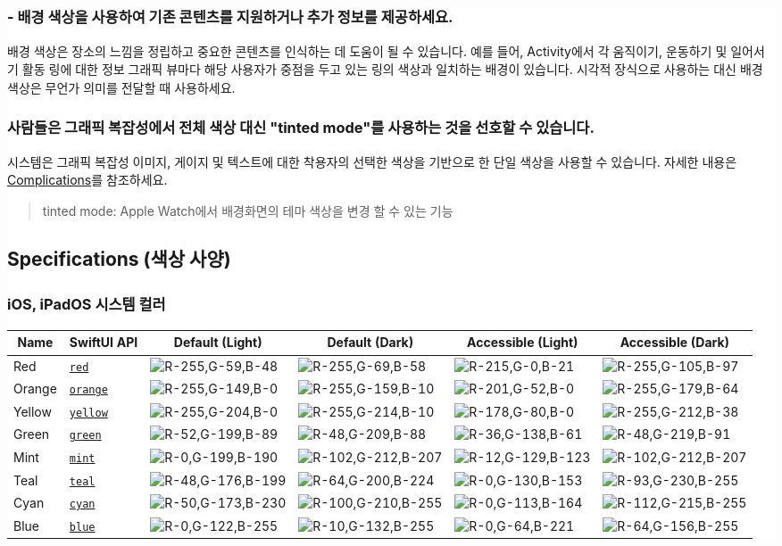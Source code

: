 ### - 배경 색상을 사용하여 기존 콘텐츠를 지원하거나 추가 정보를 제공하세요. 
배경 색상은 장소의 느낌을 정립하고 중요한 콘텐츠를 인식하는 데 도움이 될 수 있습니다. 예를 들어, Activity에서 각 움직이기, 운동하기 및 일어서기 활동 링에 대한 정보 그래픽 뷰마다 해당 사용자가 중점을 두고 있는 링의 색상과 일치하는 배경이 있습니다. 시각적 장식으로 사용하는 대신 배경 색상은 무언가 의미를 전달할 때 사용하세요.

###    사람들은 그래픽 복잡성에서 전체 색상 대신 "tinted mode"를 사용하는 것을 선호할 수 있습니다.
시스템은 그래픽 복잡성 이미지, 게이지 및 텍스트에 대한 착용자의 선택한 색상을 기반으로 한 단일 색상을 사용할 수 있습니다. 자세한 내용은 [Complications](https://developer.apple.com/design/human-interface-guidelines/complications)를 참조하세요.

> tinted mode: Apple Watch에서 배경화면의 테마 색상을 변경 할 수 있는 기능

## Specifications (색상 사양)

### iOS, iPadOS 시스템 컬러

|Name|SwiftUI API|Default (Light)|Default (Dark)|Accessible (Light)|Accessible (Dark)|
|---|---|---|---|---|---|
|Red|[`red`](https://developer.apple.com/documentation/SwiftUI/Color/red)|![R-255,G-59,B-48](https://docs-assets.developer.apple.com/published/f4aaf47d193ae2ae09d9ae3f06bce94a/ios-default-systemred@2x.png)|![R-255,G-69,B-58](https://docs-assets.developer.apple.com/published/5aa3a92a47b18889c509e57c0a6599f8/ios-default-systemreddark@2x.png)|![R-215,G-0,B-21](https://docs-assets.developer.apple.com/published/89460987eb0ea315bb660224c2e600e8/ios-accessible-systemred@2x.png)|![R-255,G-105,B-97](https://docs-assets.developer.apple.com/published/1cec2deea516f504a96f0e5efb39a8cd/ios-accessible-systemreddark@2x.png)|
|Orange|[`orange`](https://developer.apple.com/documentation/SwiftUI/Color/orange)|![R-255,G-149,B-0](https://docs-assets.developer.apple.com/published/567e9067fdcd4cea6a446fe2ee08bc73/ios-default-systemorange@2x.png)|![R-255,G-159,B-10](https://docs-assets.developer.apple.com/published/5400a1fadd4ac009aeeb7c8390094cb1/ios-default-systemorangedark@2x.png)|![R-201,G-52,B-0](https://docs-assets.developer.apple.com/published/b6b01e70055dd5e6904b76a51532f47f/ios-accessible-systemorange@2x.png)|![R-255,G-179,B-64](https://docs-assets.developer.apple.com/published/3557135c57fb4ab9fa1eeba6c684ac83/ios-accessible-systemorangedark@2x.png)|
|Yellow|[`yellow`](https://developer.apple.com/documentation/SwiftUI/Color/yellow)|![R-255,G-204,B-0](https://docs-assets.developer.apple.com/published/ab89be5f69e921aee9b9e506e18e09a1/ios-default-systemyellow@2x.png)|![R-255,G-214,B-10](https://docs-assets.developer.apple.com/published/e48454507e506681c76b3d7618b274e0/ios-default-systemyellowdark@2x.png)|![R-178,G-80,B-0](https://docs-assets.developer.apple.com/published/9aa49a5de99e6f011a6be02913d3534a/ios-accessible-systemyellow@2x.png)|![R-255,G-212,B-38](https://docs-assets.developer.apple.com/published/9a8098387d46815eb96258a39fa602e2/ios-accessible-systemyellowdark@2x.png)|
|Green|[`green`](https://developer.apple.com/documentation/SwiftUI/Color/green)|![R-52,G-199,B-89](https://docs-assets.developer.apple.com/published/c42884430d2791322b86eebacbb848e2/ios-default-systemgreen@2x.png)|![R-48,G-209,B-88](https://docs-assets.developer.apple.com/published/8ac8ac9f079b51d643538331dd5a6220/ios-default-systemgreendark@2x.png)|![R-36,G-138,B-61](https://docs-assets.developer.apple.com/published/ba763404ccea734470bf659483c3dbf4/ios-accessible-systemgreen@2x.png)|![R-48,G-219,B-91](https://docs-assets.developer.apple.com/published/da0e2166e319c61c7267ccc8987b4e80/ios-accessible-systemgreendark@2x.png)|
|Mint|[`mint`](https://developer.apple.com/documentation/SwiftUI/Color/mint)|![R-0,G-199,B-190](https://docs-assets.developer.apple.com/published/975ceb1779465b4013fd1d29ffdcc4ae/ios-default-systemmint@2x.png)|![R-102,G-212,B-207](https://docs-assets.developer.apple.com/published/a18eb488f857e96a042b37258b533a31/ios-default-systemmintdark@2x.png)|![R-12,G-129,B-123](https://docs-assets.developer.apple.com/published/068988c6c7160f99a66a047fa9c77493/ios-accessible-systemmint@2x.png)|![R-102,G-212,B-207](https://docs-assets.developer.apple.com/published/5be9b18f009bd86f83ce6318151fc22e/ios-accessible-systemmintdark@2x.png)|
|Teal|[`teal`](https://developer.apple.com/documentation/SwiftUI/Color/teal)|![R-48,G-176,B-199](https://docs-assets.developer.apple.com/published/af0174e38b64098eeae05d2575504deb/ios-default-systemteal@2x.png)|![R-64,G-200,B-224](https://docs-assets.developer.apple.com/published/9d87270543918196403773345ad173c7/ios-default-systemtealdark@2x.png)|![R-0,G-130,B-153](https://docs-assets.developer.apple.com/published/07b7bd637f59aaa1e514c2e97755ff7e/ios-accessible-systemteal@2x.png)|![R-93,G-230,B-255](https://docs-assets.developer.apple.com/published/04a731173265920ca499c893ce1fd77f/ios-accessible-systemtealdark@2x.png)|
|Cyan|[`cyan`](https://developer.apple.com/documentation/SwiftUI/Color/cyan)|![R-50,G-173,B-230](https://docs-assets.developer.apple.com/published/5d676b12b125d92673c50407afb11831/ios-default-systemcyan@2x.png)|![R-100,G-210,B-255](https://docs-assets.developer.apple.com/published/a3b2383fd844e9d9d6c4b87f65e9f0ca/ios-default-systemcyandark@2x.png)|![R-0,G-113,B-164](https://docs-assets.developer.apple.com/published/a8807f3d2e042f7f925602b9a283e09c/ios-accessible-systemcyan@2x.png)|![R-112,G-215,B-255](https://docs-assets.developer.apple.com/published/dacbef1d03e0de9c8a2a977a5cc8b627/ios-accessible-systemcyandark@2x.png)|
|Blue|[`blue`](https://developer.apple.com/documentation/SwiftUI/Color/blue)|![R-0,G-122,B-255](https://docs-assets.developer.apple.com/published/16c405dfdf1f7ebfd0b4741d012665bf/ios-default-systemblue@2x.png)|![R-10,G-132,B-255](https://docs-assets.developer.apple.com/published/cb82c8812e9d2839528e6f4e33c34398/ios-default-systembluedark@2x.png)|![R-0,G-64,B-221](https://docs-assets.developer.apple.com/published/2ec770e8fbcb32741ea684a3326b4134/ios-accessible-systemblue@2x.png)|![R-64,G-156,B-255](https://docs-assets.developer.apple.com/published/b814e52cbbdb22b5b22400ea9c188b10/ios-accessible-systembluedark@2x.png)|